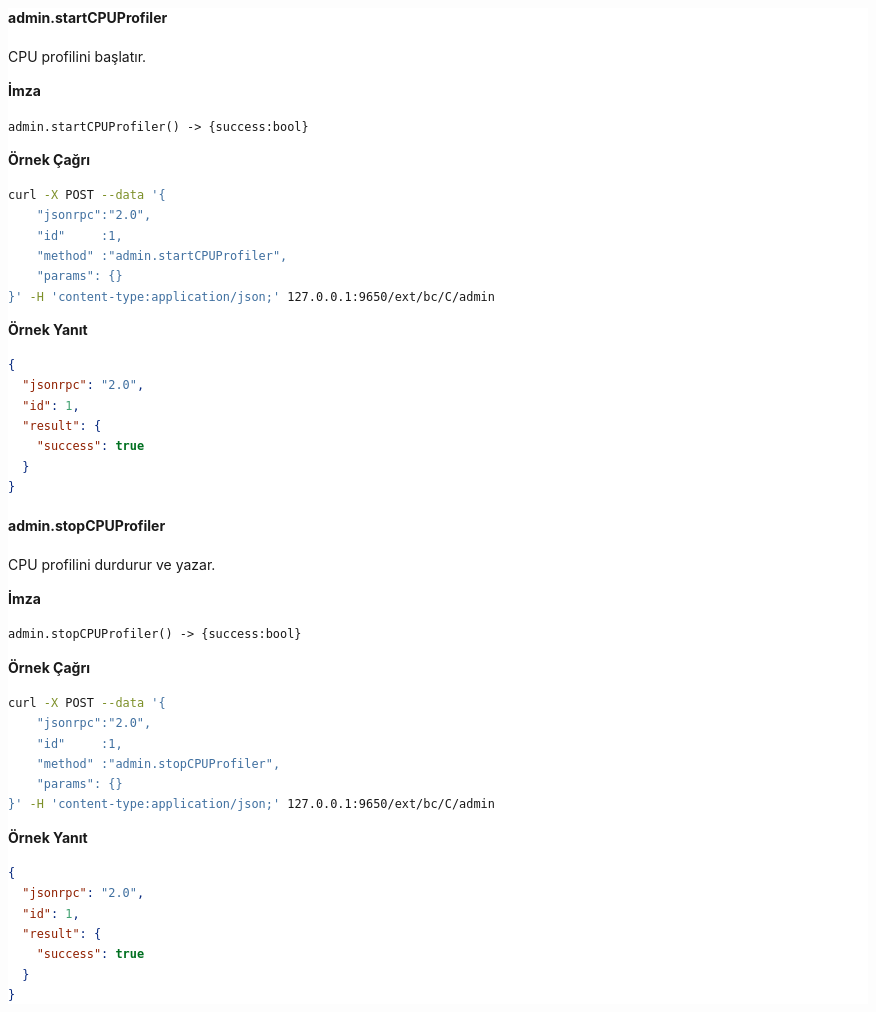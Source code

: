 #### admin.startCPUProfiler

CPU profilini başlatır.

**İmza**

```text
admin.startCPUProfiler() -> {success:bool}
```

**Örnek Çağrı**

```bash
curl -X POST --data '{
    "jsonrpc":"2.0",
    "id"     :1,
    "method" :"admin.startCPUProfiler",
    "params": {}
}' -H 'content-type:application/json;' 127.0.0.1:9650/ext/bc/C/admin
```

**Örnek Yanıt**

```json
{
  "jsonrpc": "2.0",
  "id": 1,
  "result": {
    "success": true
  }
}
```

#### admin.stopCPUProfiler

CPU profilini durdurur ve yazar.

**İmza**

```text
admin.stopCPUProfiler() -> {success:bool}
```

**Örnek Çağrı**

```bash
curl -X POST --data '{
    "jsonrpc":"2.0",
    "id"     :1,
    "method" :"admin.stopCPUProfiler",
    "params": {}
}' -H 'content-type:application/json;' 127.0.0.1:9650/ext/bc/C/admin
```

**Örnek Yanıt**

```json
{
  "jsonrpc": "2.0",
  "id": 1,
  "result": {
    "success": true
  }
}
```
